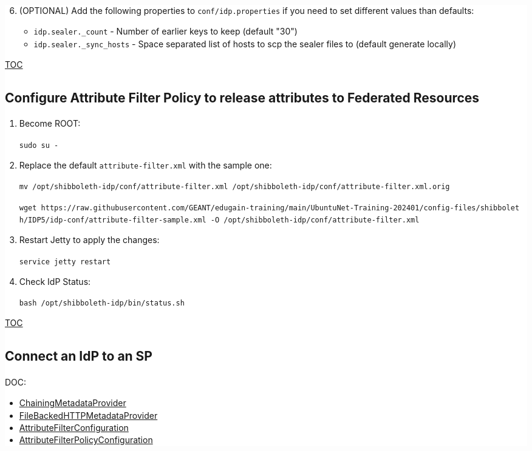 6.  (OPTIONAL) Add the following properties to `conf/idp.properties` if you need to set different values than defaults:

    -   `idp.sealer._count` - Number of earlier keys to keep (default "30")
    -   `idp.sealer._sync_hosts` - Space separated list of hosts to scp the sealer files to (default generate locally)

[TOC](#table-of-contents)

## Configure Attribute Filter Policy to release attributes to Federated Resources

1.  Become ROOT:

    ``` text
    sudo su -
    ```

2.  Replace the default `attribute-filter.xml` with the sample one:

    ``` text
    mv /opt/shibboleth-idp/conf/attribute-filter.xml /opt/shibboleth-idp/conf/attribute-filter.xml.orig
    ```

    ``` text
    wget https://raw.githubusercontent.com/GEANT/edugain-training/main/UbuntuNet-Training-202401/config-files/shibboleth/IDP5/idp-conf/attribute-filter-sample.xml -O /opt/shibboleth-idp/conf/attribute-filter.xml
    ```

3.  Restart Jetty to apply the changes:

    ``` text
    service jetty restart
    ```

4.  Check IdP Status:

    ``` text
    bash /opt/shibboleth-idp/bin/status.sh
    ```

[TOC](#table-of-contents)

## Connect an IdP to an SP

DOC:

-   [ChainingMetadataProvider](https://shibboleth.atlassian.net/wiki/spaces/IDP5/pages/3199506765/ChainingMetadataProvider)
-   [FileBackedHTTPMetadataProvider](https://shibboleth.atlassian.net/wiki/spaces/IDP5/pages/3199506865/FileBackedHTTPMetadataProvider)
-   [AttributeFilterConfiguration](https://shibboleth.atlassian.net/wiki/spaces/IDP5/pages/3199501794/AttributeFilterConfiguration)
-   [AttributeFilterPolicyConfiguration](https://shibboleth.atlassian.net/wiki/spaces/IDP5/pages/3199501835/AttributeFilterPolicyConfiguration)
